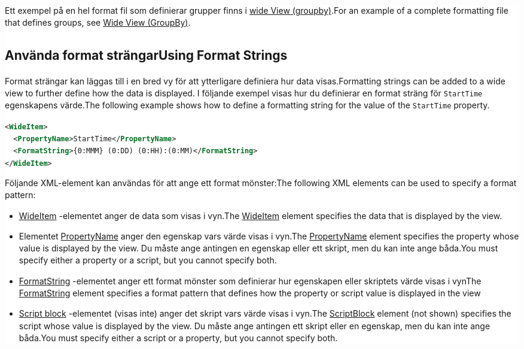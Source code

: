 <span data-ttu-id="b765e-208">Ett exempel på en hel format fil som definierar grupper finns i [wide View (groupby)](./wide-view-groupby.md).</span><span class="sxs-lookup"><span data-stu-id="b765e-208">For an example of a complete formatting file that defines groups, see [Wide View (GroupBy)](./wide-view-groupby.md).</span></span>

## <a name="using-format-strings"></a><span data-ttu-id="b765e-209">Använda format strängar</span><span class="sxs-lookup"><span data-stu-id="b765e-209">Using Format Strings</span></span>

<span data-ttu-id="b765e-210">Format strängar kan läggas till i en bred vy för att ytterligare definiera hur data visas.</span><span class="sxs-lookup"><span data-stu-id="b765e-210">Formatting strings can be added to a wide view to further define how the data is displayed.</span></span> <span data-ttu-id="b765e-211">I följande exempel visas hur du definierar en format sträng för `StartTime` egenskapens värde.</span><span class="sxs-lookup"><span data-stu-id="b765e-211">The following example shows how to define a formatting string for the value of the `StartTime` property.</span></span>

```xml
<WideItem>
  <PropertyName>StartTime</PropertyName>
  <FormatString>{0:MMM} (0:DD) (0:HH):(0:MM)</FormatString>
</WideItem>
```

<span data-ttu-id="b765e-212">Följande XML-element kan användas för att ange ett format mönster:</span><span class="sxs-lookup"><span data-stu-id="b765e-212">The following XML elements can be used to specify a format pattern:</span></span>

- <span data-ttu-id="b765e-213">[WideItem](./wideitem-element-for-widecontrol-format.md) -elementet anger de data som visas i vyn.</span><span class="sxs-lookup"><span data-stu-id="b765e-213">The [WideItem](./wideitem-element-for-widecontrol-format.md) element specifies the data that is displayed by the view.</span></span>

- <span data-ttu-id="b765e-214">Elementet [PropertyName](./propertyname-element-for-wideitem-for-widecontrol-format.md) anger den egenskap vars värde visas i vyn.</span><span class="sxs-lookup"><span data-stu-id="b765e-214">The [PropertyName](./propertyname-element-for-wideitem-for-widecontrol-format.md) element specifies the property whose value is displayed by the view.</span></span> <span data-ttu-id="b765e-215">Du måste ange antingen en egenskap eller ett skript, men du kan inte ange båda.</span><span class="sxs-lookup"><span data-stu-id="b765e-215">You must specify either a property or a script, but you cannot specify both.</span></span>

- <span data-ttu-id="b765e-216">[FormatString](./formatstring-element-for-wideitem-for-widecontrol-format.md) -elementet anger ett format mönster som definierar hur egenskapen eller skriptets värde visas i vyn</span><span class="sxs-lookup"><span data-stu-id="b765e-216">The [FormatString](./formatstring-element-for-wideitem-for-widecontrol-format.md) element specifies a format pattern that defines how the property or script value is displayed in the view</span></span>

- <span data-ttu-id="b765e-217">[Script block](./scriptblock-element-for-wideitem-for-widecontrol-format.md) -elementet (visas inte) anger det skript vars värde visas i vyn.</span><span class="sxs-lookup"><span data-stu-id="b765e-217">The [ScriptBlock](./scriptblock-element-for-wideitem-for-widecontrol-format.md) element (not shown) specifies the script whose value is displayed by the view.</span></span> <span data-ttu-id="b765e-218">Du måste ange antingen ett skript eller en egenskap, men du kan inte ange båda.</span><span class="sxs-lookup"><span data-stu-id="b765e-218">You must specify either a script or a property, but you cannot specify both.</span></span>
